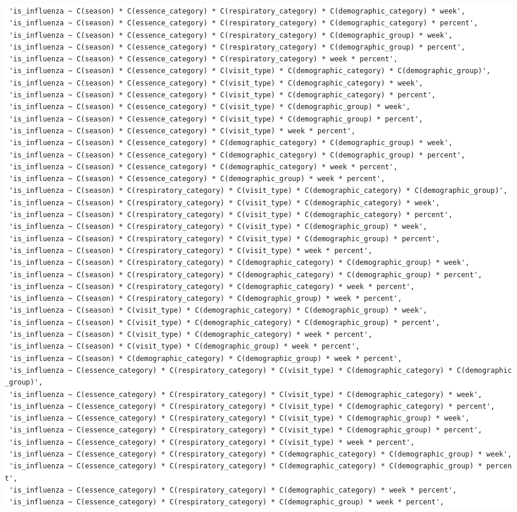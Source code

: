      'is_influenza ~ C(season) * C(essence_category) * C(respiratory_category) * C(demographic_category) * week',
     'is_influenza ~ C(season) * C(essence_category) * C(respiratory_category) * C(demographic_category) * percent',
     'is_influenza ~ C(season) * C(essence_category) * C(respiratory_category) * C(demographic_group) * week',
     'is_influenza ~ C(season) * C(essence_category) * C(respiratory_category) * C(demographic_group) * percent',
     'is_influenza ~ C(season) * C(essence_category) * C(respiratory_category) * week * percent',
     'is_influenza ~ C(season) * C(essence_category) * C(visit_type) * C(demographic_category) * C(demographic_group)',
     'is_influenza ~ C(season) * C(essence_category) * C(visit_type) * C(demographic_category) * week',
     'is_influenza ~ C(season) * C(essence_category) * C(visit_type) * C(demographic_category) * percent',
     'is_influenza ~ C(season) * C(essence_category) * C(visit_type) * C(demographic_group) * week',
     'is_influenza ~ C(season) * C(essence_category) * C(visit_type) * C(demographic_group) * percent',
     'is_influenza ~ C(season) * C(essence_category) * C(visit_type) * week * percent',
     'is_influenza ~ C(season) * C(essence_category) * C(demographic_category) * C(demographic_group) * week',
     'is_influenza ~ C(season) * C(essence_category) * C(demographic_category) * C(demographic_group) * percent',
     'is_influenza ~ C(season) * C(essence_category) * C(demographic_category) * week * percent',
     'is_influenza ~ C(season) * C(essence_category) * C(demographic_group) * week * percent',
     'is_influenza ~ C(season) * C(respiratory_category) * C(visit_type) * C(demographic_category) * C(demographic_group)',
     'is_influenza ~ C(season) * C(respiratory_category) * C(visit_type) * C(demographic_category) * week',
     'is_influenza ~ C(season) * C(respiratory_category) * C(visit_type) * C(demographic_category) * percent',
     'is_influenza ~ C(season) * C(respiratory_category) * C(visit_type) * C(demographic_group) * week',
     'is_influenza ~ C(season) * C(respiratory_category) * C(visit_type) * C(demographic_group) * percent',
     'is_influenza ~ C(season) * C(respiratory_category) * C(visit_type) * week * percent',
     'is_influenza ~ C(season) * C(respiratory_category) * C(demographic_category) * C(demographic_group) * week',
     'is_influenza ~ C(season) * C(respiratory_category) * C(demographic_category) * C(demographic_group) * percent',
     'is_influenza ~ C(season) * C(respiratory_category) * C(demographic_category) * week * percent',
     'is_influenza ~ C(season) * C(respiratory_category) * C(demographic_group) * week * percent',
     'is_influenza ~ C(season) * C(visit_type) * C(demographic_category) * C(demographic_group) * week',
     'is_influenza ~ C(season) * C(visit_type) * C(demographic_category) * C(demographic_group) * percent',
     'is_influenza ~ C(season) * C(visit_type) * C(demographic_category) * week * percent',
     'is_influenza ~ C(season) * C(visit_type) * C(demographic_group) * week * percent',
     'is_influenza ~ C(season) * C(demographic_category) * C(demographic_group) * week * percent',
     'is_influenza ~ C(essence_category) * C(respiratory_category) * C(visit_type) * C(demographic_category) * C(demographic_group)',
     'is_influenza ~ C(essence_category) * C(respiratory_category) * C(visit_type) * C(demographic_category) * week',
     'is_influenza ~ C(essence_category) * C(respiratory_category) * C(visit_type) * C(demographic_category) * percent',
     'is_influenza ~ C(essence_category) * C(respiratory_category) * C(visit_type) * C(demographic_group) * week',
     'is_influenza ~ C(essence_category) * C(respiratory_category) * C(visit_type) * C(demographic_group) * percent',
     'is_influenza ~ C(essence_category) * C(respiratory_category) * C(visit_type) * week * percent',
     'is_influenza ~ C(essence_category) * C(respiratory_category) * C(demographic_category) * C(demographic_group) * week',
     'is_influenza ~ C(essence_category) * C(respiratory_category) * C(demographic_category) * C(demographic_group) * percent',
     'is_influenza ~ C(essence_category) * C(respiratory_category) * C(demographic_category) * week * percent',
     'is_influenza ~ C(essence_category) * C(respiratory_category) * C(demographic_group) * week * percent',